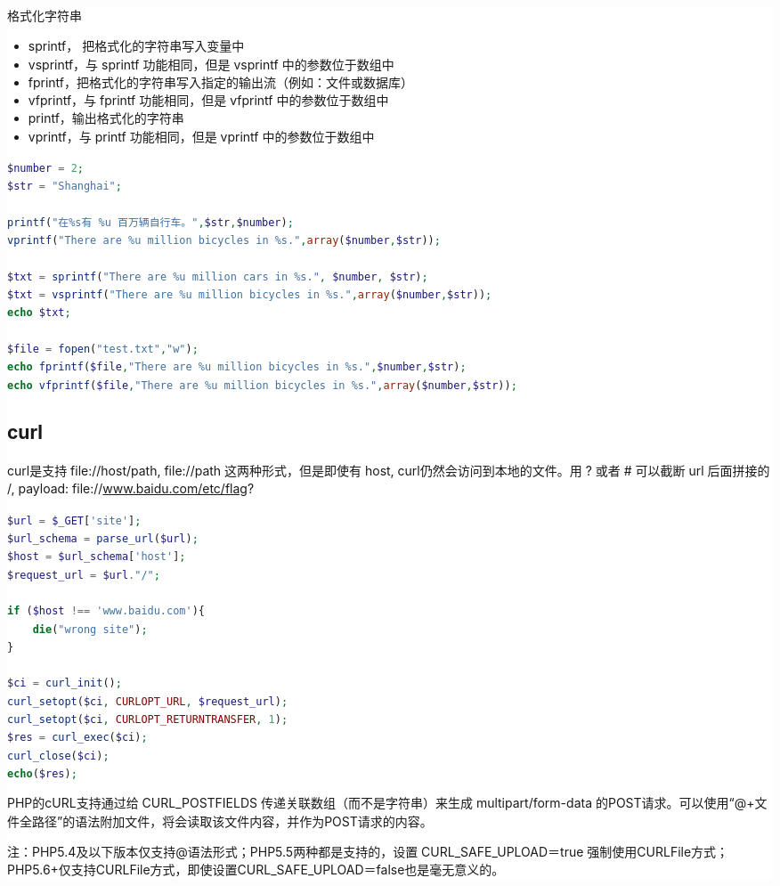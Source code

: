 格式化字符串

- sprintf， 把格式化的字符串写入变量中
- vsprintf，与 sprintf 功能相同，但是 vsprintf 中的参数位于数组中
- fprintf，把格式化的字符串写入指定的输出流（例如：文件或数据库）
- vfprintf，与 fprintf 功能相同，但是 vfprintf 中的参数位于数组中
- printf，输出格式化的字符串
- vprintf，与 printf 功能相同，但是 vprintf 中的参数位于数组中

```php
$number = 2;
$str = "Shanghai";

printf("在%s有 %u 百万辆自行车。",$str,$number);
vprintf("There are %u million bicycles in %s.",array($number,$str));

$txt = sprintf("There are %u million cars in %s.", $number, $str);
$txt = vsprintf("There are %u million bicycles in %s.",array($number,$str));
echo $txt;

$file = fopen("test.txt","w");
echo fprintf($file,"There are %u million bicycles in %s.",$number,$str);
echo vfprintf($file,"There are %u million bicycles in %s.",array($number,$str));
```

## curl

curl是支持 file://host/path, file://path 这两种形式，但是即使有 host, curl仍然会访问到本地的文件。用 ? 或者 # 可以截断 url 后面拼接的 /, payload: file://www.baidu.com/etc/flag?

```php
$url = $_GET['site']; 
$url_schema = parse_url($url); 
$host = $url_schema['host']; 
$request_url = $url."/"; 

if ($host !== 'www.baidu.com'){ 
    die("wrong site"); 
}

$ci = curl_init();
curl_setopt($ci, CURLOPT_URL, $request_url);
curl_setopt($ci, CURLOPT_RETURNTRANSFER, 1);
$res = curl_exec($ci);
curl_close($ci);
echo($res);
```

PHP的cURL支持通过给 CURL_POSTFIELDS 传递关联数组（而不是字符串）来生成 multipart/form-data 的POST请求。可以使用“@+文件全路径”的语法附加文件，将会读取该文件内容，并作为POST请求的内容。

注：PHP5.4及以下版本仅支持@语法形式；PHP5.5两种都是支持的，设置 CURL_SAFE_UPLOAD＝true 强制使用CURLFile方式；PHP5.6+仅支持CURLFile方式，即使设置CURL_SAFE_UPLOAD＝false也是毫无意义的。
